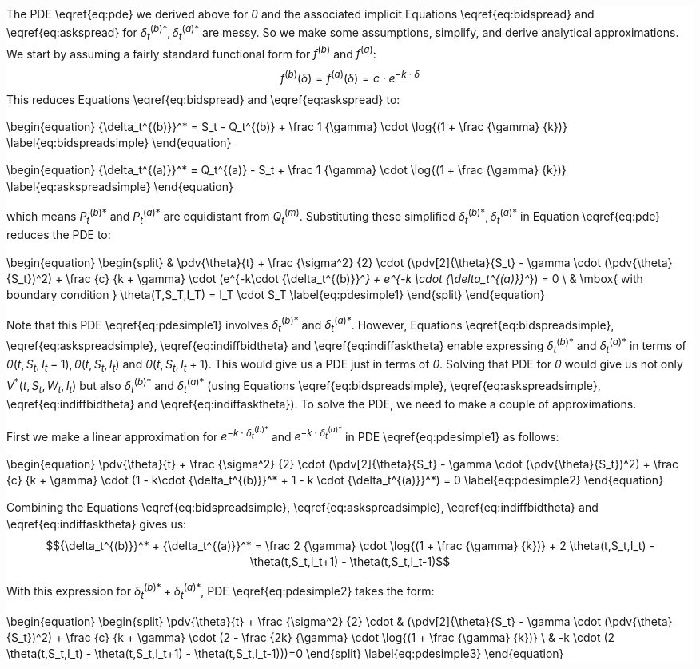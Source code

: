 The PDE \eqref{eq:pde} we derived above for $\theta$ and the associated implicit Equations \eqref{eq:bidspread} and \eqref{eq:askspread} for ${\delta_t^{(b)}}^*, {\delta_t^{(a)}}^*$ are messy. So we make some assumptions, simplify, and derive analytical approximations. We start by assuming a fairly standard functional form for $f^{(b)}$ and $f^{(a)}$:
$$f^{(b)}(\delta) = f^{(a)}(\delta) = c \cdot e^{-k \cdot \delta}$$
This reduces Equations \eqref{eq:bidspread} and \eqref{eq:askspread} to:

\begin{equation}
{\delta_t^{(b)}}^* = S_t - Q_t^{(b)} + \frac 1 {\gamma} \cdot \log{(1 + \frac {\gamma} {k})} \label{eq:bidspreadsimple}
\end{equation}

\begin{equation}
{\delta_t^{(a)}}^* = Q_t^{(a)} - S_t + \frac 1 {\gamma} \cdot \log{(1 + \frac {\gamma} {k})} \label{eq:askspreadsimple}
\end{equation}

which means ${P_t^{(b)}}^*$ and ${P_t^{(a)}}^*$ are equidistant from $Q_t^{(m)}$. Substituting these simplified ${\delta_t^{(b)}}^*, {\delta_t^{(a)}}^*$ in Equation \eqref{eq:pde} reduces the PDE to:

\begin{equation}
\begin{split}
& \pdv{\theta}{t} + \frac {\sigma^2} {2} \cdot (\pdv[2]{\theta}{S_t} - \gamma \cdot (\pdv{\theta}{S_t})^2) + \frac {c} {k + \gamma} \cdot (e^{-k\cdot {\delta_t^{(b)}}^*} + e^{-k \cdot {\delta_t^{(a)}}^*}) = 0 \\
& \mbox{ with boundary condition } \theta(T,S_T,I_T) = I_T \cdot S_T \label{eq:pdesimple1}
\end{split}
\end{equation}

Note that this PDE \eqref{eq:pdesimple1} involves ${\delta_t^{(b)}}^*$ and ${\delta_t^{(a)}}^*$. However, Equations \eqref{eq:bidspreadsimple}, \eqref{eq:askspreadsimple}, \eqref{eq:indiffbidtheta} and \eqref{eq:indiffasktheta} enable expressing ${\delta_t^{(b)}}^*$ and ${\delta_t^{(a)}}^*$ in terms of $\theta(t,S_t,I_t-1), \theta(t,S_t,I_t)$ and $\theta(t,S_t,I_t+1)$. This would give us a PDE just in terms of $\theta$. Solving that PDE for $\theta$ would give us not only $V^*(t,S_t,W_t,I_t)$ but also ${\delta_t^{(b)}}^*$ and ${\delta_t^{(a)}}^*$ (using Equations \eqref{eq:bidspreadsimple}, \eqref{eq:askspreadsimple}, \eqref{eq:indiffbidtheta} and \eqref{eq:indiffasktheta}). To solve the PDE, we need to make a couple of approximations.

First we make a linear approximation for $e^{-k\cdot {\delta_t^{(b)}}^*}$ and $e^{-k \cdot {\delta_t^{(a)}}^*}$ in PDE \eqref{eq:pdesimple1} as follows:

\begin{equation}
\pdv{\theta}{t} + \frac {\sigma^2} {2} \cdot (\pdv[2]{\theta}{S_t} - \gamma \cdot  (\pdv{\theta}{S_t})^2) + \frac {c} {k + \gamma} \cdot (1 - k\cdot {\delta_t^{(b)}}^* + 1 - k \cdot {\delta_t^{(a)}}^*) = 0 \label{eq:pdesimple2}
\end{equation}

Combining the Equations \eqref{eq:bidspreadsimple}, \eqref{eq:askspreadsimple}, \eqref{eq:indiffbidtheta} and \eqref{eq:indiffasktheta} gives us:
$${\delta_t^{(b)}}^* + {\delta_t^{(a)}}^* = \frac 2 {\gamma} \cdot \log{(1 + \frac {\gamma} {k})} + 2 \theta(t,S_t,I_t) - \theta(t,S_t,I_t+1) - \theta(t,S_t,I_t-1)$$

With this expression for ${\delta_t^{(b)}}^* + {\delta_t^{(a)}}^*$, PDE \eqref{eq:pdesimple2} takes the form:

\begin{equation}
\begin{split}
\pdv{\theta}{t} + \frac {\sigma^2} {2} \cdot & (\pdv[2]{\theta}{S_t} - \gamma \cdot (\pdv{\theta}{S_t})^2) + \frac {c} {k + \gamma} \cdot (2 - \frac {2k} {\gamma} \cdot \log{(1 + \frac {\gamma} {k})} \\
& -k \cdot (2 \theta(t,S_t,I_t) - \theta(t,S_t,I_t+1) - \theta(t,S_t,I_t-1)))=0
\end{split}
\label{eq:pdesimple3}
\end{equation}

